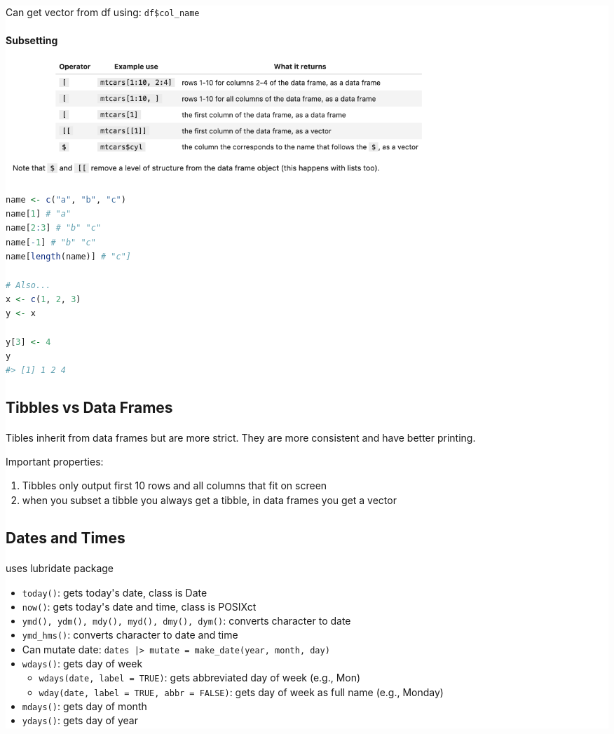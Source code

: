 Can get vector from df using: `df$col_name`

#### Subsetting

<img src="img/indexing.png" width=600>

```r
name <- c("a", "b", "c")
name[1] # "a"
name[2:3] # "b" "c"
name[-1] # "b" "c"
name[length(name)] # "c"]

# Also...
x <- c(1, 2, 3)
y <- x

y[3] <- 4
y
#> [1] 1 2 4
```

## Tibbles vs Data Frames

Tibles inherit from data frames but are more strict. They are more consistent and have better printing.

Important properties:

1. Tibbles only output first 10 rows and all columns that fit on screen
2. when you subset a tibble you always get a tibble, in data frames you get a vector

## Dates and Times

uses lubridate package

- `today()`: gets today's date, class is Date
- `now()`: gets today's date and time, class is POSIXct
- `ymd(), ydm(), mdy(), myd(), dmy(), dym()`: converts character to date
- `ymd_hms()`: converts character to date and time
- Can mutate date: `dates |> mutate = make_date(year, month, day)`
- `wdays()`: gets day of week
  - `wdays(date, label = TRUE)`: gets abbreviated day of week (e.g., Mon)
  - `wday(date, label = TRUE, abbr = FALSE)`: gets day of week as full name (e.g., Monday)
- `mdays()`: gets day of month
- `ydays()`: gets day of year
